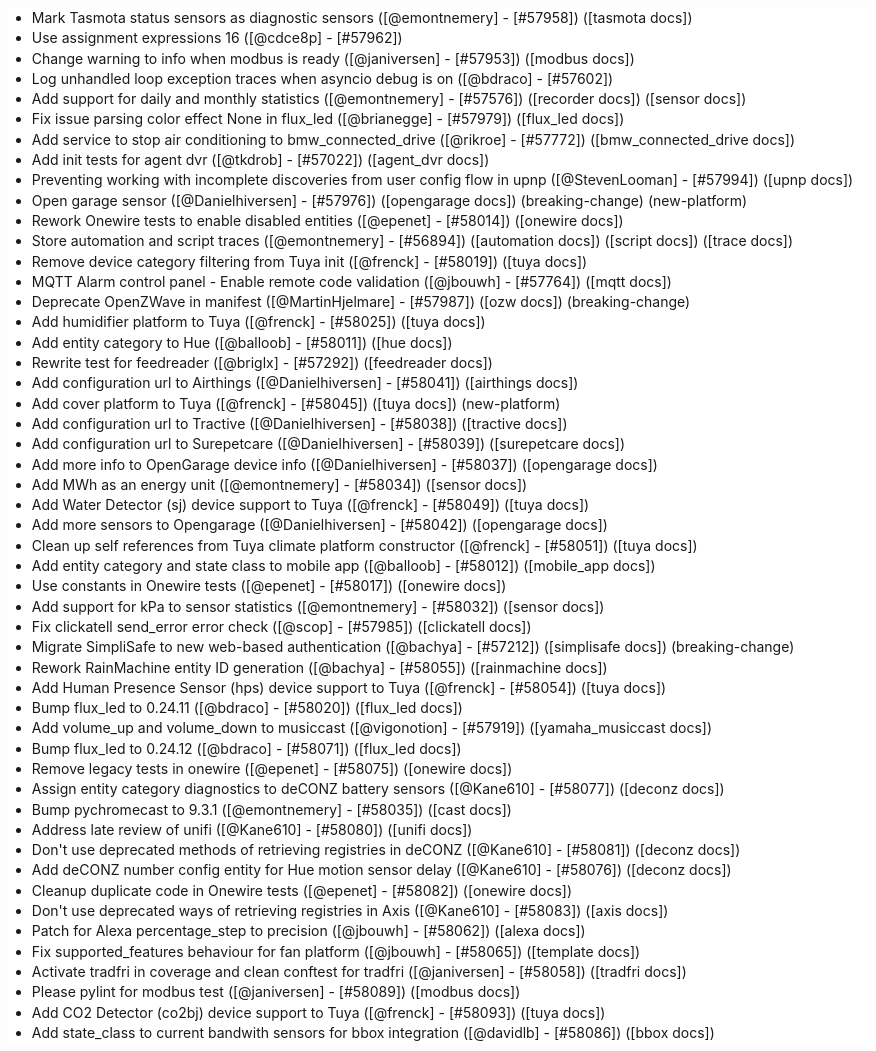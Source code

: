 - Mark Tasmota status sensors as diagnostic sensors ([@emontnemery] - [#57958]) ([tasmota docs])
- Use assignment expressions 16 ([@cdce8p] - [#57962])
- Change warning to info when modbus is ready ([@janiversen] - [#57953]) ([modbus docs])
- Log unhandled loop exception traces when asyncio debug is on ([@bdraco] - [#57602])
- Add support for daily and monthly statistics ([@emontnemery] - [#57576]) ([recorder docs]) ([sensor docs])
- Fix issue parsing color effect None in flux_led ([@brianegge] - [#57979]) ([flux_led docs])
- Add service to stop air conditioning to bmw_connected_drive ([@rikroe] - [#57772]) ([bmw_connected_drive docs])
- Add init tests for agent dvr ([@tkdrob] - [#57022]) ([agent_dvr docs])
- Preventing working with incomplete discoveries from user config flow in upnp ([@StevenLooman] - [#57994]) ([upnp docs])
- Open garage sensor ([@Danielhiversen] - [#57976]) ([opengarage docs]) (breaking-change) (new-platform)
- Rework Onewire tests to enable disabled entities ([@epenet] - [#58014]) ([onewire docs])
- Store automation and script traces ([@emontnemery] - [#56894]) ([automation docs]) ([script docs]) ([trace docs])
- Remove device category filtering from Tuya init ([@frenck] - [#58019]) ([tuya docs])
- MQTT Alarm control panel - Enable remote code validation ([@jbouwh] - [#57764]) ([mqtt docs])
- Deprecate OpenZWave in manifest ([@MartinHjelmare] - [#57987]) ([ozw docs]) (breaking-change)
- Add humidifier platform to Tuya ([@frenck] - [#58025]) ([tuya docs])
- Add entity category to Hue ([@balloob] - [#58011]) ([hue docs])
- Rewrite test for feedreader ([@briglx] - [#57292]) ([feedreader docs])
- Add configuration url to Airthings ([@Danielhiversen] - [#58041]) ([airthings docs])
- Add cover platform to Tuya ([@frenck] - [#58045]) ([tuya docs]) (new-platform)
- Add configuration url to Tractive ([@Danielhiversen] - [#58038]) ([tractive docs])
- Add configuration url to Surepetcare ([@Danielhiversen] - [#58039]) ([surepetcare docs])
- Add more info to OpenGarage device info ([@Danielhiversen] - [#58037]) ([opengarage docs])
- Add MWh as an energy unit ([@emontnemery] - [#58034]) ([sensor docs])
- Add Water Detector (sj) device support to Tuya ([@frenck] - [#58049]) ([tuya docs])
- Add more sensors to Opengarage ([@Danielhiversen] - [#58042]) ([opengarage docs])
- Clean up self references from Tuya climate platform constructor ([@frenck] - [#58051]) ([tuya docs])
- Add entity category and state class to mobile app ([@balloob] - [#58012]) ([mobile_app docs])
- Use constants in Onewire tests ([@epenet] - [#58017]) ([onewire docs])
- Add support for kPa to sensor statistics ([@emontnemery] - [#58032]) ([sensor docs])
- Fix clickatell send_error error check ([@scop] - [#57985]) ([clickatell docs])
- Migrate SimpliSafe to new web-based authentication ([@bachya] - [#57212]) ([simplisafe docs]) (breaking-change)
- Rework RainMachine entity ID generation ([@bachya] - [#58055]) ([rainmachine docs])
- Add Human Presence Sensor (hps) device support to Tuya ([@frenck] - [#58054]) ([tuya docs])
- Bump flux_led to 0.24.11 ([@bdraco] - [#58020]) ([flux_led docs])
- Add volume_up and volume_down to musiccast ([@vigonotion] - [#57919]) ([yamaha_musiccast docs])
- Bump flux_led to 0.24.12 ([@bdraco] - [#58071]) ([flux_led docs])
- Remove legacy tests in onewire ([@epenet] - [#58075]) ([onewire docs])
- Assign entity category diagnostics to deCONZ battery sensors ([@Kane610] - [#58077]) ([deconz docs])
- Bump pychromecast to 9.3.1 ([@emontnemery] - [#58035]) ([cast docs])
- Address late review of unifi ([@Kane610] - [#58080]) ([unifi docs])
- Don't use deprecated methods of retrieving registries in deCONZ ([@Kane610] - [#58081]) ([deconz docs])
- Add deCONZ number config entity for Hue motion sensor delay ([@Kane610] - [#58076]) ([deconz docs])
- Cleanup duplicate code in Onewire tests ([@epenet] - [#58082]) ([onewire docs])
- Don't use deprecated ways of retrieving registries in Axis ([@Kane610] - [#58083]) ([axis docs])
- Patch for Alexa percentage_step to precision ([@jbouwh] - [#58062]) ([alexa docs])
- Fix supported_features behaviour for fan platform ([@jbouwh] - [#58065]) ([template docs])
- Activate tradfri in coverage and clean conftest for tradfri ([@janiversen] - [#58058]) ([tradfri docs])
- Please pylint for modbus test ([@janiversen] - [#58089]) ([modbus docs])
- Add CO2 Detector (co2bj) device support to Tuya ([@frenck] - [#58093]) ([tuya docs])
- Add state_class to current bandwith sensors for bbox integration ([@davidlb] - [#58086]) ([bbox docs])